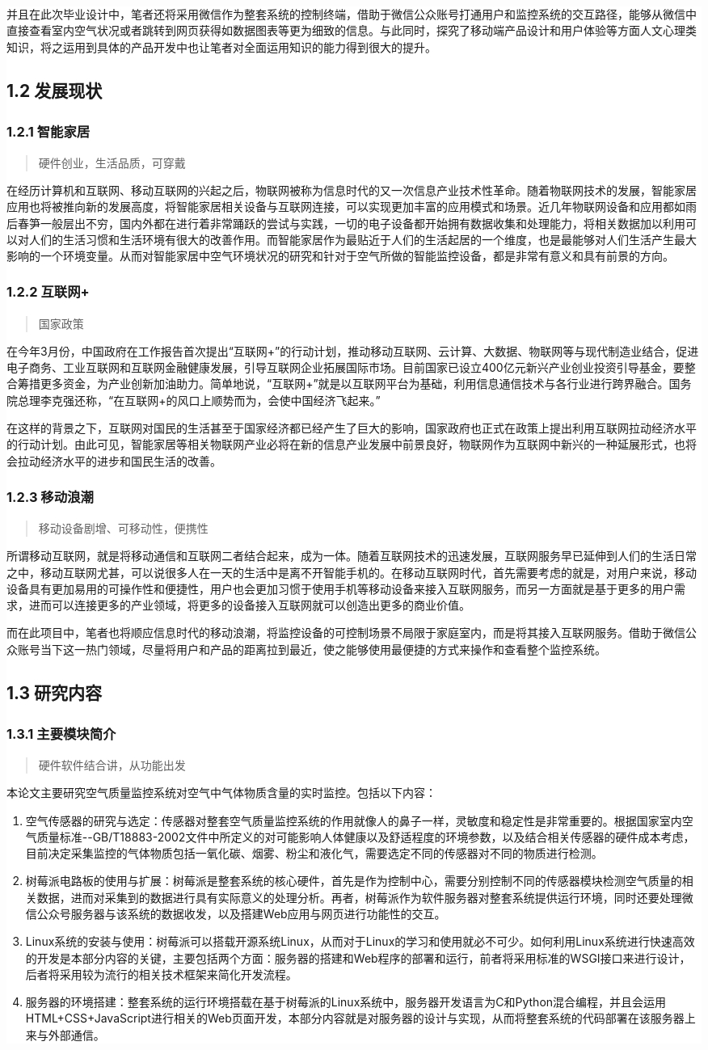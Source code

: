 并且在此次毕业设计中，笔者还将采用微信作为整套系统的控制终端，借助于微信公众账号打通用户和监控系统的交互路径，能够从微信中直接查看室内空气状况或者跳转到网页获得如数据图表等更为细致的信息。与此同时，探究了移动端产品设计和用户体验等方面人文心理类知识，将之运用到具体的产品开发中也让笔者对全面运用知识的能力得到很大的提升。

## 1.2 发展现状

### 1.2.1 智能家居

> 硬件创业，生活品质，可穿戴

在经历计算机和互联网、移动互联网的兴起之后，物联网被称为信息时代的又一次信息产业技术性革命。随着物联网技术的发展，智能家居应用也将被推向新的发展高度，将智能家居相关设备与互联网连接，可以实现更加丰富的应用模式和场景。近几年物联网设备和应用都如雨后春笋一般层出不穷，国内外都在进行着非常踊跃的尝试与实践，一切的电子设备都开始拥有数据收集和处理能力，将相关数据加以利用可以对人们的生活习惯和生活环境有很大的改善作用。而智能家居作为最贴近于人们的生活起居的一个维度，也是最能够对人们生活产生最大影响的一个环境变量。从而对智能家居中空气环境状况的研究和针对于空气所做的智能监控设备，都是非常有意义和具有前景的方向。

### 1.2.2 互联网+

> 国家政策

在今年3月份，中国政府在工作报告首次提出“互联网+”的行动计划，推动移动互联网、云计算、大数据、物联网等与现代制造业结合，促进电子商务、工业互联网和互联网金融健康发展，引导互联网企业拓展国际市场。目前国家已设立400亿元新兴产业创业投资引导基金，要整合筹措更多资金，为产业创新加油助力。简单地说，“互联网+”就是以互联网平台为基础，利用信息通信技术与各行业进行跨界融合。国务院总理李克强还称，“在互联网+的风口上顺势而为，会使中国经济飞起来。”

在这样的背景之下，互联网对国民的生活甚至于国家经济都已经产生了巨大的影响，国家政府也正式在政策上提出利用互联网拉动经济水平的行动计划。由此可见，智能家居等相关物联网产业必将在新的信息产业发展中前景良好，物联网作为互联网中新兴的一种延展形式，也将会拉动经济水平的进步和国民生活的改善。

### 1.2.3 移动浪潮

> 移动设备剧增、可移动性，便携性

所谓移动互联网，就是将移动通信和互联网二者结合起来，成为一体。随着互联网技术的迅速发展，互联网服务早已延伸到人们的生活日常之中，移动互联网尤甚，可以说很多人在一天的生活中是离不开智能手机的。在移动互联网时代，首先需要考虑的就是，对用户来说，移动设备具有更加易用的可操作性和便捷性，用户也会更加习惯于使用手机等移动设备来接入互联网服务，而另一方面就是基于更多的用户需求，进而可以连接更多的产业领域，将更多的设备接入互联网就可以创造出更多的商业价值。

而在此项目中，笔者也将顺应信息时代的移动浪潮，将监控设备的可控制场景不局限于家庭室内，而是将其接入互联网服务。借助于微信公众账号当下这一热门领域，尽量将用户和产品的距离拉到最近，使之能够使用最便捷的方式来操作和查看整个监控系统。

## 1.3 研究内容

### 1.3.1 主要模块简介

> 硬件软件结合讲，从功能出发

本论文主要研究空气质量监控系统对空气中气体物质含量的实时监控。包括以下内容：

1. 空气传感器的研究与选定：传感器对整套空气质量监控系统的作用就像人的鼻子一样，灵敏度和稳定性是非常重要的。根据国家室内空气质量标准--GB/T18883-2002文件中所定义的对可能影响人体健康以及舒适程度的环境参数，以及结合相关传感器的硬件成本考虑，目前决定采集监控的气体物质包括一氧化碳、烟雾、粉尘和液化气，需要选定不同的传感器对不同的物质进行检测。

2. 树莓派电路板的使用与扩展：树莓派是整套系统的核心硬件，首先是作为控制中心，需要分别控制不同的传感器模块检测空气质量的相关数据，进而对采集到的数据进行具有实际意义的处理分析。再者，树莓派作为软件服务器对整套系统提供运行环境，同时还要处理微信公众号服务器与该系统的数据收发，以及搭建Web应用与网页进行功能性的交互。

3. Linux系统的安装与使用：树莓派可以搭载开源系统Linux，从而对于Linux的学习和使用就必不可少。如何利用Linux系统进行快速高效的开发是本部分内容的关键，主要包括两个方面：服务器的搭建和Web程序的部署和运行，前者将采用标准的WSGI接口来进行设计，后者将采用较为流行的相关技术框架来简化开发流程。

4. 服务器的环境搭建：整套系统的运行环境搭载在基于树莓派的Linux系统中，服务器开发语言为C和Python混合编程，并且会运用HTML+CSS+JavaScript进行相关的Web页面开发，本部分内容就是对服务器的设计与实现，从而将整套系统的代码部署在该服务器上来与外部通信。
